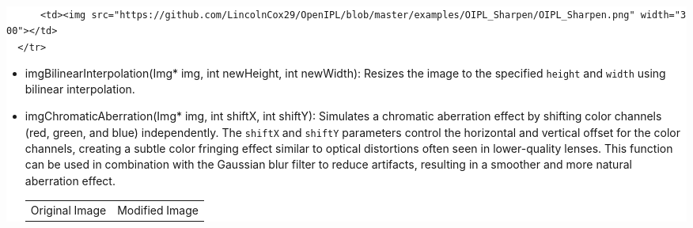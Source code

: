           <td><img src="https://github.com/LincolnCox29/OpenIPL/blob/master/examples/OIPL_Sharpen/OIPL_Sharpen.png" width="300"></td> 
      </tr> 
  </table>

- imgBilinearInterpolation(Img* img, int newHeight, int newWidth): Resizes the image to the specified `height` and `width` using bilinear interpolation.

- imgChromaticAberration(Img* img, int shiftX, int shiftY): Simulates a chromatic aberration effect by shifting color channels (red, green, and blue) independently. The `shiftX` and `shiftY` parameters control the horizontal and vertical offset for the color channels, creating a subtle color fringing effect similar to optical distortions often seen in lower-quality lenses. This function can be used in combination with the Gaussian blur filter to reduce artifacts, resulting in a smoother and more natural aberration effect.

  <table>
    <tr>
      <td style="text-align: center;">Original Image</td>
      <td style="text-align: center;">Modified Image</td>
    </tr>
    <tr>